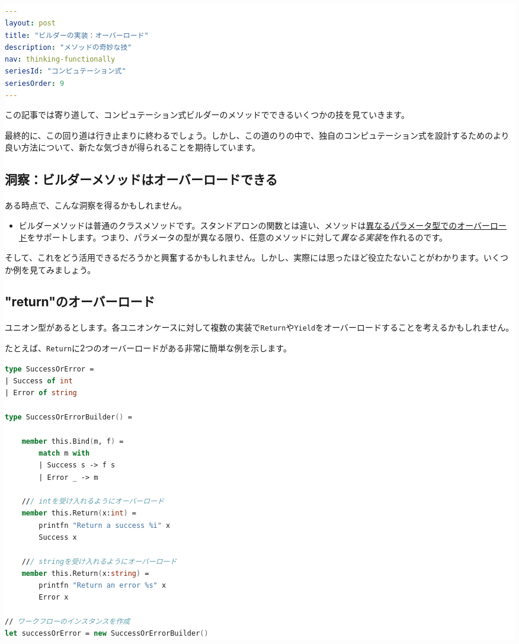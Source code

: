 ```yaml
---
layout: post
title: "ビルダーの実装：オーバーロード"
description: "メソッドの奇妙な技"
nav: thinking-functionally
seriesId: "コンピュテーション式"
seriesOrder: 9
---
```


この記事では寄り道して、コンピュテーション式ビルダーのメソッドでできるいくつかの技を見ていきます。

最終的に、この回り道は行き止まりに終わるでしょう。しかし、この道のりの中で、独自のコンピュテーション式を設計するためのより良い方法について、新たな気づきが得られることを期待しています。

## 洞察：ビルダーメソッドはオーバーロードできる

ある時点で、こんな洞察を得るかもしれません。

* ビルダーメソッドは普通のクラスメソッドです。スタンドアロンの関数とは違い、メソッドは[異なるパラメータ型でのオーバーロード](../posts/type-extensions.html#method-overloading)をサポートします。つまり、パラメータの型が異なる限り、任意のメソッドに対して*異なる実装*を作れるのです。

そして、これをどう活用できるだろうかと興奮するかもしれません。しかし、実際には思ったほど役立たないことがわかります。いくつか例を見てみましょう。

## "return"のオーバーロード

ユニオン型があるとします。各ユニオンケースに対して複数の実装で`Return`や`Yield`をオーバーロードすることを考えるかもしれません。

たとえば、`Return`に2つのオーバーロードがある非常に簡単な例を示します。

```fsharp
type SuccessOrError = 
| Success of int
| Error of string

type SuccessOrErrorBuilder() =
    
    member this.Bind(m, f) = 
        match m with
        | Success s -> f s
        | Error _ -> m

    /// intを受け入れるようにオーバーロード
    member this.Return(x:int) = 
        printfn "Return a success %i" x
        Success x

    /// stringを受け入れるようにオーバーロード
    member this.Return(x:string) = 
        printfn "Return an error %s" x
        Error x

// ワークフローのインスタンスを作成               
let successOrError = new SuccessOrErrorBuilder()

```

